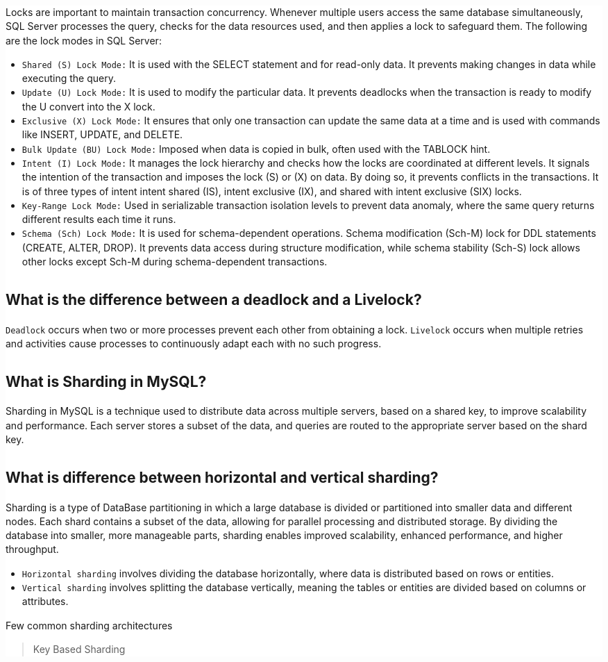Locks are important to maintain transaction concurrency. Whenever multiple users access the same database simultaneously, SQL Server processes the query, checks for the data resources used, and then applies a lock to safeguard them. The following are the lock modes in SQL Server: 

- `Shared (S) Lock Mode:` It is used with the SELECT statement and for read-only data. It prevents making changes in data while executing the query. 
- `Update (U) Lock Mode:` It is used to modify the particular data. It prevents deadlocks when the transaction is ready to modify the U convert into the X lock. 
- `Exclusive (X) Lock Mode:` It ensures that only one transaction can update the same data at a time and is used with commands like INSERT, UPDATE, and DELETE. 
- `Bulk Update (BU) Lock Mode:` Imposed when data is copied in bulk, often used with the TABLOCK hint. 
- `Intent (I) Lock Mode:` It manages the lock hierarchy and checks how the locks are coordinated at different levels. It signals the intention of the transaction and imposes the lock (S) or (X) on data. By doing so, it prevents conflicts in the transactions. It is of three types of intent intent shared (IS), intent exclusive (IX), and shared with intent exclusive (SIX) locks. 
- `Key-Range Lock Mode:` Used in serializable transaction isolation levels to prevent data anomaly, where the same query returns different results each time it runs. 
- `Schema (Sch) Lock Mode:` It is used for schema-dependent operations. Schema modification (Sch-M) lock for DDL statements (CREATE, ALTER, DROP). It prevents data access during structure modification, while schema stability (Sch-S) lock allows other locks except Sch-M during schema-dependent transactions. 

## What is the difference between a deadlock and a Livelock?
	
`Deadlock` occurs when two or more processes prevent each other from obtaining a lock.
`Livelock` occurs when multiple retries and activities cause processes to continuously adapt each with no such progress.

## What is Sharding in MySQL?

Sharding in MySQL is a technique used to distribute data across multiple servers, based on a shared key, to improve scalability and performance. Each server stores a subset of the data, and queries are routed to the appropriate server based on the shard key.

## What is difference between horizontal and vertical sharding? 

Sharding is a type of DataBase partitioning in which a large database is divided or partitioned into smaller data and different nodes. Each shard contains a subset of the data, allowing for parallel processing and distributed storage. By dividing the database into smaller, more manageable parts, sharding enables improved scalability, enhanced performance, and higher throughput.

- `Horizontal sharding` involves dividing the database horizontally, where data is distributed based on rows or entities. 
- `Vertical sharding` involves splitting the database vertically, meaning the tables or entities are divided based on columns or attributes.

Few common sharding architectures

> Key Based Sharding
